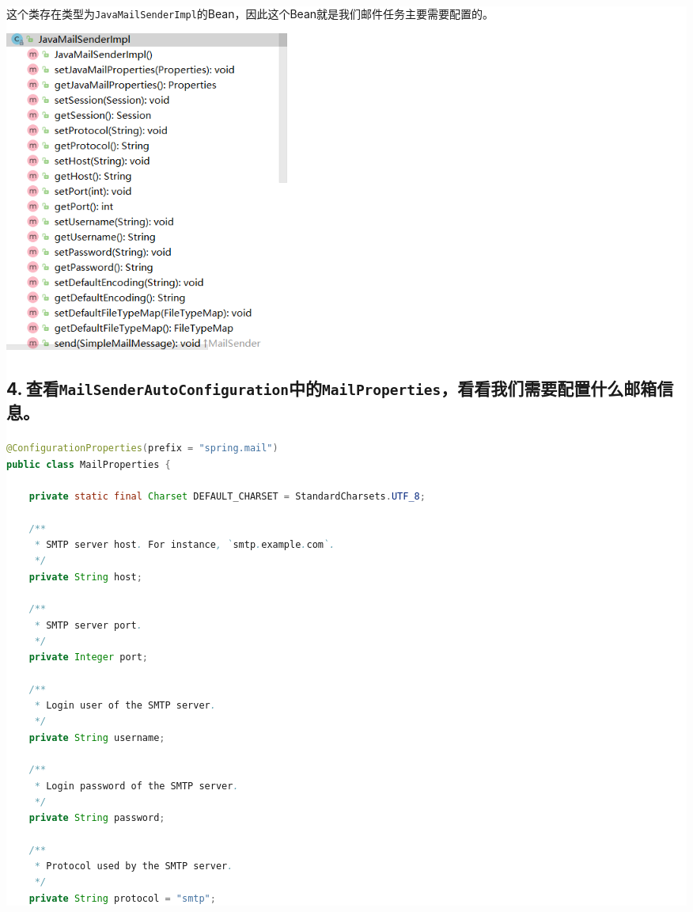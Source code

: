 这个类存在类型为`JavaMailSenderImpl`的Bean，因此这个Bean就是我们邮件任务主要需要配置的。

<img src="imgs/image-20210812235048291.png" alt="image-20210812235048291" style="zoom:80%;" />

## 4. 查看`MailSenderAutoConfiguration`中的`MailProperties`，看看我们需要配置什么邮箱信息。

```java
@ConfigurationProperties(prefix = "spring.mail")
public class MailProperties {

    private static final Charset DEFAULT_CHARSET = StandardCharsets.UTF_8;

    /**
	 * SMTP server host. For instance, `smtp.example.com`.
	 */
    private String host;

    /**
	 * SMTP server port.
	 */
    private Integer port;

    /**
	 * Login user of the SMTP server.
	 */
    private String username;

    /**
	 * Login password of the SMTP server.
	 */
    private String password;

    /**
	 * Protocol used by the SMTP server.
	 */
    private String protocol = "smtp";

```
